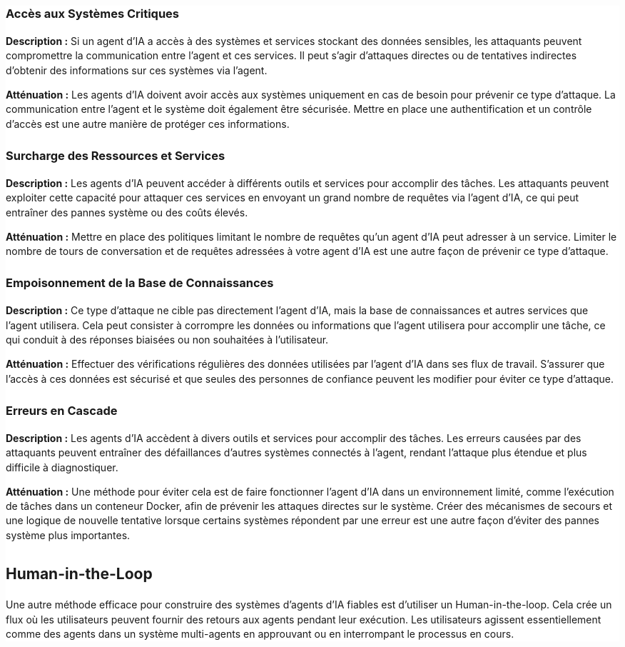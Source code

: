 ### Accès aux Systèmes Critiques

**Description :** Si un agent d’IA a accès à des systèmes et services stockant des données sensibles, les attaquants peuvent compromettre la communication entre l’agent et ces services. Il peut s’agir d’attaques directes ou de tentatives indirectes d’obtenir des informations sur ces systèmes via l’agent.

**Atténuation :** Les agents d’IA doivent avoir accès aux systèmes uniquement en cas de besoin pour prévenir ce type d’attaque. La communication entre l’agent et le système doit également être sécurisée. Mettre en place une authentification et un contrôle d’accès est une autre manière de protéger ces informations.

### Surcharge des Ressources et Services

**Description :** Les agents d’IA peuvent accéder à différents outils et services pour accomplir des tâches. Les attaquants peuvent exploiter cette capacité pour attaquer ces services en envoyant un grand nombre de requêtes via l’agent d’IA, ce qui peut entraîner des pannes système ou des coûts élevés.

**Atténuation :** Mettre en place des politiques limitant le nombre de requêtes qu’un agent d’IA peut adresser à un service. Limiter le nombre de tours de conversation et de requêtes adressées à votre agent d’IA est une autre façon de prévenir ce type d’attaque.

### Empoisonnement de la Base de Connaissances

**Description :** Ce type d’attaque ne cible pas directement l’agent d’IA, mais la base de connaissances et autres services que l’agent utilisera. Cela peut consister à corrompre les données ou informations que l’agent utilisera pour accomplir une tâche, ce qui conduit à des réponses biaisées ou non souhaitées à l’utilisateur.

**Atténuation :** Effectuer des vérifications régulières des données utilisées par l’agent d’IA dans ses flux de travail. S’assurer que l’accès à ces données est sécurisé et que seules des personnes de confiance peuvent les modifier pour éviter ce type d’attaque.

### Erreurs en Cascade

**Description :** Les agents d’IA accèdent à divers outils et services pour accomplir des tâches. Les erreurs causées par des attaquants peuvent entraîner des défaillances d’autres systèmes connectés à l’agent, rendant l’attaque plus étendue et plus difficile à diagnostiquer.

**Atténuation :** Une méthode pour éviter cela est de faire fonctionner l’agent d’IA dans un environnement limité, comme l’exécution de tâches dans un conteneur Docker, afin de prévenir les attaques directes sur le système. Créer des mécanismes de secours et une logique de nouvelle tentative lorsque certains systèmes répondent par une erreur est une autre façon d’éviter des pannes système plus importantes.

## Human-in-the-Loop

Une autre méthode efficace pour construire des systèmes d’agents d’IA fiables est d’utiliser un Human-in-the-loop. Cela crée un flux où les utilisateurs peuvent fournir des retours aux agents pendant leur exécution. Les utilisateurs agissent essentiellement comme des agents dans un système multi-agents en approuvant ou en interrompant le processus en cours.
